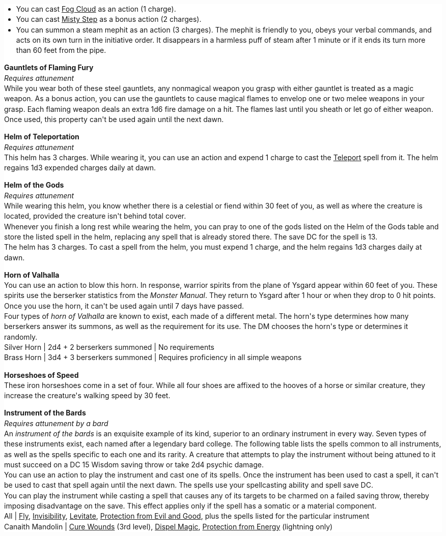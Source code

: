- You can cast [Fog Cloud](http://dnd5e.wikidot.com/spell:fog-cloud) as an action (1 charge).
- You can cast [Misty Step](http://dnd5e.wikidot.com/spell:misty-step) as a bonus action (2 charges).
- You can summon a steam mephit as an action (3 charges). The mephit is friendly to you, obeys your verbal commands, and acts on its own turn in the initiative order. It disappears in a harmless puff of steam after 1 minute or if it ends its turn more than 60 feet from the pipe.
 
**Gauntlets of Flaming Fury**  
_Requires attunement_  
While you wear both of these steel gauntlets, any nonmagical weapon you grasp with either gauntlet is treated as a magic weapon. As a bonus action, you can use the gauntlets to cause magical flames to envelop one or two melee weapons in your grasp. Each flaming weapon deals an extra 1d6 fire damage on a hit. The flames last until you sheath or let go of either weapon. Once used, this property can't be used again until the next dawn.
 
**Helm of Teleportation**  
_Requires attunement_  
This helm has 3 charges. While wearing it, you can use an action and expend 1 charge to cast the [Teleport](http://dnd5e.wikidot.com/spell:teleport) spell from it. The helm regains 1d3 expended charges daily at dawn.
 
**Helm of the Gods**  
_Requires attunement_  
While wearing this helm, you know whether there is a celestial or fiend within 30 feet of you, as well as where the creature is located, provided the creature isn't behind total cover.  
Whenever you finish a long rest while wearing the helm, you can pray to one of the gods listed on the Helm of the Gods table and store the listed spell in the helm, replacing any spell that is already stored there. The save DC for the spell is 13.  
The helm has 3 charges. To cast a spell from the helm, you must expend 1 charge, and the helm regains 1d3 charges daily at dawn.
 
**Horn of Valhalla**  
You can use an action to blow this horn. In response, warrior spirits from the plane of Ysgard appear within 60 feet of you. These spirits use the berserker statistics from the _Monster Manual_. They return to Ysgard after 1 hour or when they drop to 0 hit points. Once you use the horn, it can't be used again until 7 days have passed.  
Four types of _horn of Valhalla_ are known to exist, each made of a different metal. The horn's type determines how many berserkers answer its summons, as well as the requirement for its use. The DM chooses the horn's type or determines it randomly.  
Silver Horn | 2d4 + 2 berserkers summoned | No requirements  
Brass Horn | 3d4 + 3 berserkers summoned | Requires proficiency in all simple weapons
 
**Horseshoes of Speed**  
These iron horseshoes come in a set of four. While all four shoes are affixed to the hooves of a horse or similar creature, they increase the creature's walking speed by 30 feet.
 
**Instrument of the Bards**  
_Requires attunement by a bard_  
An _instrument of the bards_ is an exquisite example of its kind, superior to an ordinary instrument in every way. Seven types of these instruments exist, each named after a legendary bard college. The following table lists the spells common to all instruments, as well as the spells specific to each one and its rarity. A creature that attempts to play the instrument without being attuned to it must succeed on a DC 15 Wisdom saving throw or take 2d4 psychic damage.  
You can use an action to play the instrument and cast one of its spells. Once the instrument has been used to cast a spell, it can't be used to cast that spell again until the next dawn. The spells use your spellcasting ability and spell save DC.  
You can play the instrument while casting a spell that causes any of its targets to be charmed on a failed saving throw, thereby imposing disadvantage on the save. This effect applies only if the spell has a somatic or a material component.  
All | [Fly](http://dnd5e.wikidot.com/spell:fly), [Invisibility](http://dnd5e.wikidot.com/spell:invisibility), [Levitate](http://dnd5e.wikidot.com/spell:levitate), [Protection from Evil and Good](http://dnd5e.wikidot.com/spell:protection-from-evil-and-good), plus the spells listed for the particular instrument  
Canaith Mandolin | [Cure Wounds](http://dnd5e.wikidot.com/spell:cure-wounds) (3rd level), [Dispel Magic](http://dnd5e.wikidot.com/spell:dispel-magic), [Protection from Energy](http://dnd5e.wikidot.com/spell:protection-from-energy) (lightning only)  